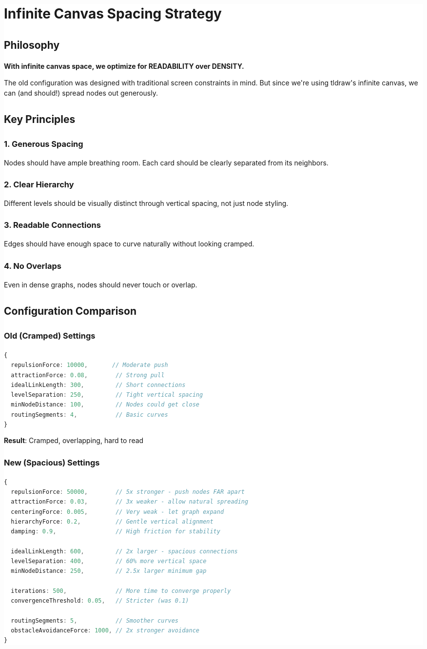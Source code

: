 # Infinite Canvas Spacing Strategy

## Philosophy

**With infinite canvas space, we optimize for READABILITY over DENSITY.**

The old configuration was designed with traditional screen constraints in mind. But since we're using tldraw's infinite canvas, we can (and should!) spread nodes out generously.

## Key Principles

### 1. **Generous Spacing**
Nodes should have ample breathing room. Each card should be clearly separated from its neighbors.

### 2. **Clear Hierarchy**
Different levels should be visually distinct through vertical spacing, not just node styling.

### 3. **Readable Connections**
Edges should have enough space to curve naturally without looking cramped.

### 4. **No Overlaps**
Even in dense graphs, nodes should never touch or overlap.

## Configuration Comparison

### Old (Cramped) Settings
```typescript
{
  repulsionForce: 10000,       // Moderate push
  attractionForce: 0.08,        // Strong pull
  idealLinkLength: 300,         // Short connections
  levelSeparation: 250,         // Tight vertical spacing
  minNodeDistance: 100,         // Nodes could get close
  routingSegments: 4,           // Basic curves
}
```

**Result**: Cramped, overlapping, hard to read

### New (Spacious) Settings
```typescript
{
  repulsionForce: 50000,        // 5x stronger - push nodes FAR apart
  attractionForce: 0.03,        // 3x weaker - allow natural spreading
  centeringForce: 0.005,        // Very weak - let graph expand
  hierarchyForce: 0.2,          // Gentle vertical alignment
  damping: 0.9,                 // High friction for stability
  
  idealLinkLength: 600,         // 2x larger - spacious connections
  levelSeparation: 400,         // 60% more vertical space
  minNodeDistance: 250,         // 2.5x larger minimum gap
  
  iterations: 500,              // More time to converge properly
  convergenceThreshold: 0.05,   // Stricter (was 0.1)
  
  routingSegments: 5,           // Smoother curves
  obstacleAvoidanceForce: 1000, // 2x stronger avoidance
}
```
